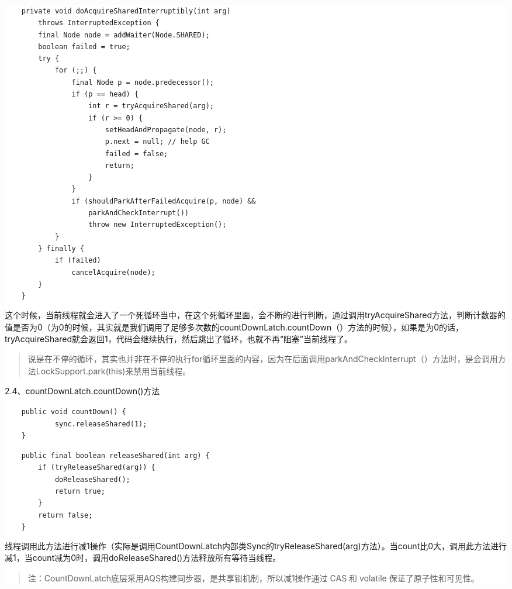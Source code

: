```
    private void doAcquireSharedInterruptibly(int arg)
        throws InterruptedException {
        final Node node = addWaiter(Node.SHARED);
        boolean failed = true;
        try {
            for (;;) {
                final Node p = node.predecessor();
                if (p == head) {
                    int r = tryAcquireShared(arg);
                    if (r >= 0) {
                        setHeadAndPropagate(node, r);
                        p.next = null; // help GC
                        failed = false;
                        return;
                    }
                }
                if (shouldParkAfterFailedAcquire(p, node) &&
                    parkAndCheckInterrupt())
                    throw new InterruptedException();
            }
        } finally {
            if (failed)
                cancelAcquire(node);
        }
    }
```

这个时候，当前线程就会进入了一个死循环当中，在这个死循环里面，会不断的进行判断，通过调用tryAcquireShared方法，判断计数器的值是否为0（为0的时候，其实就是我们调用了足够多次数的countDownLatch.countDown（）方法的时候），如果是为0的话，tryAcquireShared就会返回1，代码会继续执行，然后跳出了循环，也就不再“阻塞”当前线程了。
>说是在不停的循环，其实也并非在不停的执行for循环里面的内容，因为在后面调用parkAndCheckInterrupt（）方法时，是会调用方法LockSupport.park(this)来禁用当前线程。
 
 2.4、countDownLatch.countDown()方法

```
	public void countDown() {
	        sync.releaseShared(1);
	}　
```

```
    public final boolean releaseShared(int arg) {
        if (tryReleaseShared(arg)) {
            doReleaseShared();
            return true;
        }
        return false;
    }
```

线程调用此方法进行减1操作（实际是调用CountDownLatch内部类Sync的tryReleaseShared(arg)方法）。当count比0大，调用此方法进行减1，当count减为0时，调用doReleaseShared()方法释放所有等待当线程。
>注：CountDownLatch底层采用AQS构建同步器，是共享锁机制，所以减1操作通过 CAS 和 volatile 保证了原子性和可见性。
